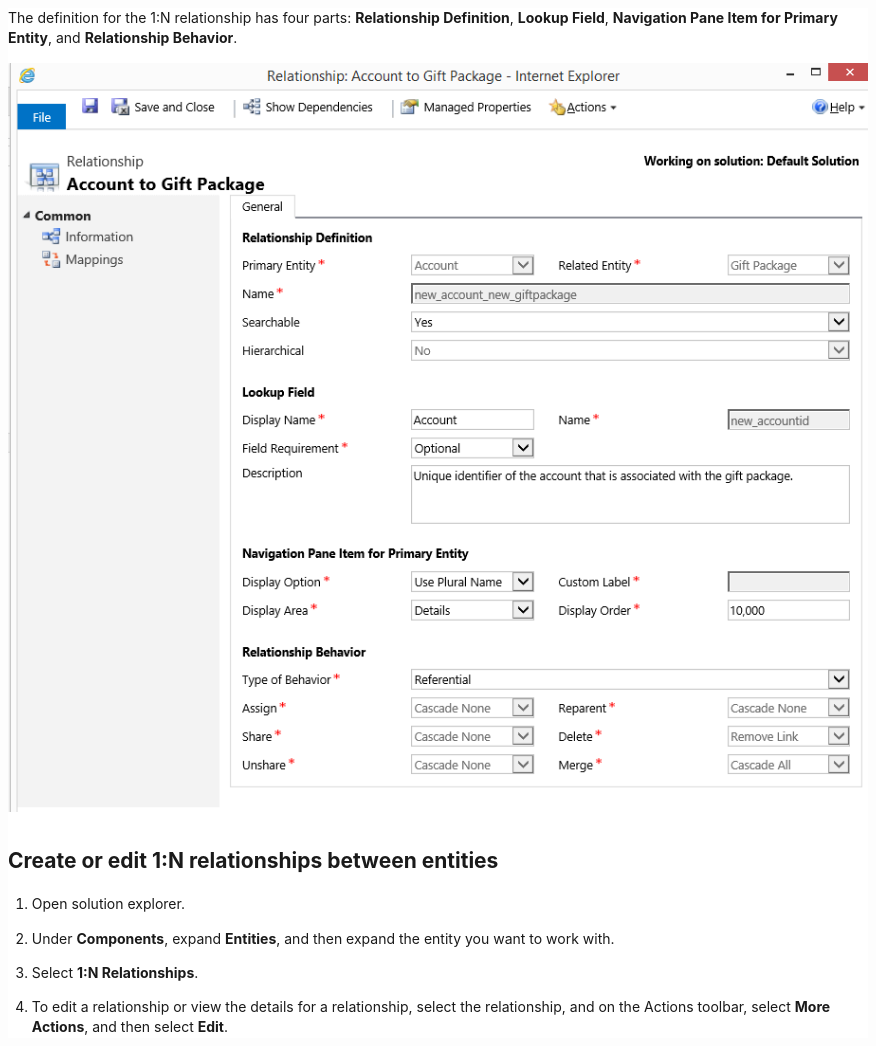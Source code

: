  The definition for the 1:N relationship has four parts: **Relationship Definition**, **Lookup Field**, **Navigation Pane Item for Primary Entity**, and **Relationship Behavior**.  
  
 ![1:N Entity Relationship.](../customize/media/cust-1n-relationship-properties.png "1:N Entity Relationship")  
  
## Create or edit 1:N relationships between entities  
  
1. Open solution explorer.
  
2.  Under **Components**, expand **Entities**, and then expand the entity you want to work with.  
  
3.  Select **1:N Relationships**.  
  
4.  To edit a relationship or view the details for a relationship, select the relationship, and on the Actions toolbar, select **More Actions**, and then select **Edit**.  
  